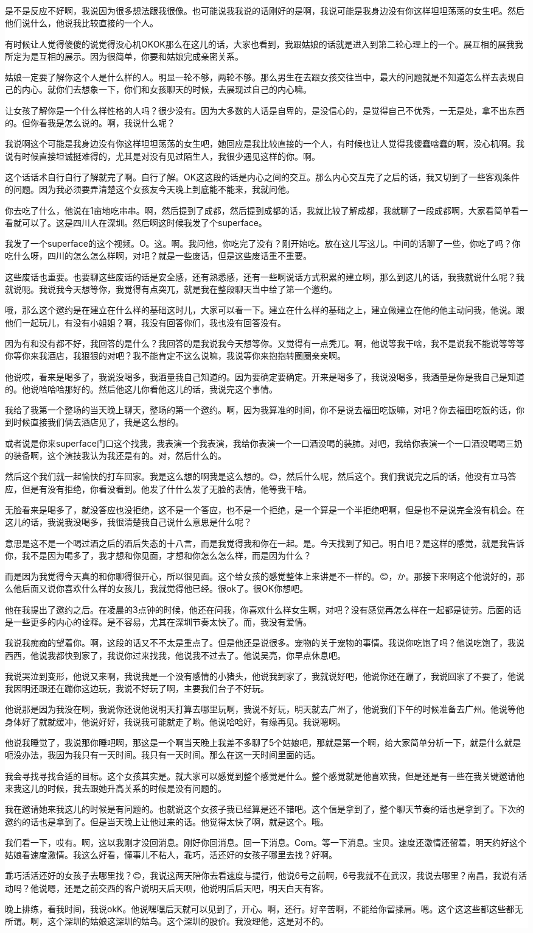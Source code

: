是不是反应不好啊，我说因为很多想法跟我很像。也可能说我我说的话刚好的是啊，我说可能是我身边没有你这样坦坦荡荡的女生吧。然后他们说什么，他说我比较直接的一个人。

有时候让人觉得傻傻的说觉得没心机OKOK那么在这儿的话，大家也看到，我跟姑娘的话就是进入到第二轮心理上的一个。展互相的展我我所定为是互相的展示。因为很简单，你要和姑娘完成亲密关系。

姑娘一定要了解你这个人是什么样的人。明显一轮不够，两轮不够。那么男生在去跟女孩交往当中，最大的问题就是不知道怎么样去表现自己的内心。就你们去想象一下，你们和女孩聊天的时候，去展现过自己的内心嘛。

让女孩了解你是一个什么样性格的人吗？很少没有。因为大多数的人话是自卑的，是没信心的，是觉得自己不优秀，一无是处，拿不出东西的。但你看我是怎么说的。啊，我说什么呢？

我说啊这个可能是我身边没有你这样坦坦荡荡的女生吧，她回应是我比较直接的一个人，有时候也让人觉得我傻蠢啥蠢的啊，没心机啊。我说有时候直接坦诚挺难得的，尤其是对没有见过陌生人，我很少遇见这样的你。啊。

这个话话术自行自行了解就完了啊。自行了解。OK这这段的话是内心之间的交互。那么内心交互完了之后的话，我又切到了一些客观条件的问题。因为我必须要弄清楚这个女孩友今天晚上到底能不能来，我就问他。

你去吃了什么，他说在1亩地吃串串。啊，然后提到了成都，然后提到成都的话，我就比较了解成都，我就聊了一段成都啊，大家看简单看一看就可以了。这是四川人在深圳。然后啊这时候我发了个superface。

我发了一个superface的这个视频。O。这。啊。我问他，你吃完了没有？刚开始吃。放在这儿写这儿。中间的话聊了一些，你吃了吗？你吃什么呀，四川的怎么怎么样啊，对吧？就是一些废话，但是这些废话重不重要。

这些废话也重要。也要聊这些废话的话是安全感，还有熟悉感，还有一些啊说话方式积累的建立啊，那么到这儿的话，我我就说什么呢？我就说呃。我说我今天想等你，我觉得有点突兀，就是我在整段聊天当中给了第一个邀约。

哦，那么这个邀约是在建立在什么样的基础这时儿，大家可以看一下。建立在什么样的基础之上，建立做建立在他的他主动问我，他说。跟他们一起玩儿，有没有小姐姐？啊，我没有回答你们，我也没有回答没有。

因为有和没有都不好，我回答的是什么？我回答的是我说我今天想等你。又觉得有一点秃兀。啊，他说等我干啥，我不是说我不能说等等等你等你来我酒店，我狠狠的对吧？我不能肯定不这么说嘛，我说等你来抱抱转圈圈亲亲啊。

他说哎，看来是喝多了，我说没喝多，我酒量我自己知道的。因为要确定要确定。开来是喝多了，我说没喝多，我酒量是你是我自己是知道的。他说哈哈哈那好的。然后他这儿你看他这儿的话，我说完这个事情。

我给了我第一个整场的当天晚上聊天，整场的第一个邀约。啊，因为我算准的时间，你不是说去福田吃饭嘛，对吧？你去福田吃饭的话，你到时候直接我们俩去酒店见了，我是这么想的。

或者说是你来superface门口这个找我，我表演一个我表演，我给你表演一个一口酒没喝的装肺。对吧，我给你表演一个一口酒没喝喝三奶的装备啊，这个演技我认为我还是有的。对，然后什么的。

然后这个我们就一起愉快的打车回家。我是这么想的啊我是这么想的。😊，然后什么呢，然后这个。我们我说完之后的话，他没有立马答应，但是有没有拒绝，你看没看到。他发了什什么发了无脸的表情，他等我干啥。

无脸看来是喝多了，就没答应也没拒绝，这不是一个答应，也不是一个拒绝，是一个算是一个半拒绝吧啊，但是也不是说完全没有机会。在这儿的话，我说我没喝多，我很清楚我自己说什么意思是什么呢？

意思是这不是一个喝过酒之后的酒后失态的十八言，而是我觉得我和你在一起。是。今天找到了知己。明白吧？是这样的感觉，就是我告诉你，我不是因为喝多了，我才想和你见面，才想和你怎么怎么样，而是因为什么？

而是因为我觉得今天真的和你聊得很开心，所以很见面。这个给女孩的感觉整体上来讲是不一样的。😊，か。那接下来啊这个他说好的，那么他后面又说你喜欢什么样的女孩儿，我就觉得他已经。很ok了。很OK你想吧。

他在我提出了邀约之后。在凌晨的3点钟的时候，他还在问我，你喜欢什么样女生啊，对吧？没有感觉再怎么样在一起都是徒劳。后面的话是一些更多的内心的诠释。是不容易，尤其在深圳节奏太快了。而，我没有爱情。

我说我痴痴的望着你。啊，这段的话又不不太是重点了。但是他还是说很多。宠物的关于宠物的事情。我说你吃饱了吗？他说吃饱了，我说西西，他说我都快到家了，我说你过来找我，他说我不过去了。他说吴亮，你早点休息吧。

我说哭泣到变形，他说又来啊，我说我是一个没有感情的小猪头，他说我到家了，我就说好吧，他说你还在蹦了，我说回家了不要了，他说我因明还跟还在蹦你这边玩，我说不好玩了啊，主要我们台子不好玩。

他说那是因为我没在啊，我说你还说他说明天打算去哪里玩啊，我说不好玩，明天就去广州了，他说我们下午的时候准备去广州。他说等他身体好了就就缓冲，他说好好，我说我可能就走了哟。他说哈哈好，有缘再见。我说嗯啊。

他说我睡觉了，我说那你睡吧啊，那这是一个啊当天晚上我差不多聊了5个姑娘吧，那就是第一个啊，给大家简单分析一下，就是什么就是呃没办法，我因为我只有一天时间。我只有一天时间。那么在这一天时间里面的话。

我会寻找寻找合适的目标。这个女孩其实是。就大家可以感觉到整个感觉是什么。整个感觉就是他喜欢我，但是还是有一些在我关键邀请他来我这儿的时候，我去跟她升高关系的时候是没有问题的。

我在邀请她来我这儿的时候是有问题的。也就说这个女孩子我已经算是还不错吧。这个信是拿到了，整个聊天节奏的话也是拿到了。下次的邀约的话也是拿到了。但是当天晚上让他过来的话。他觉得太快了啊，就是这个。哦。

我们看一下，哎有。啊，这以我刚才没回消息。刚好你回消息。回一下消息。Com。等一下消息。宝贝。速度还激情还留着，明天约好这个姑娘看速度激情。我这么好看，懂事儿不粘人，乖巧，活还好的女孩子哪里去找？好啊。

乖巧活活还好的女孩子去哪里找？😊，我说这两天陪你去看速度与提行，他说6号之前啊，6号我就不在武汉，我说去哪里？南昌，我说有活动吗？他说嗯，还是之前交西的客户说明天后天呗，他说明后后天吧，明天白天有客。

晚上排练，看我时间，我说okK。他说嘿嘿后天就可以见到了，开心。啊，还行。好辛苦啊，不能给你留揉肩。嗯。这个这这些都这些都无所谓。啊，这个深圳的姑娘这深圳的姑鸟。这个深圳的股价。我没理他，这是对不的。
